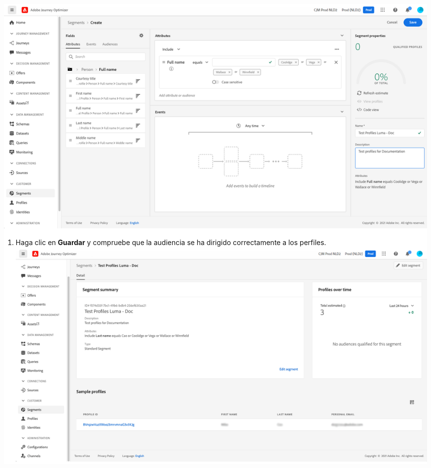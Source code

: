    ![](assets/test-profiles-23.png)
1. Haga clic en **Guardar** y compruebe que la audiencia se ha dirigido correctamente a los perfiles.
   ![](assets/test-profiles-24.png)
